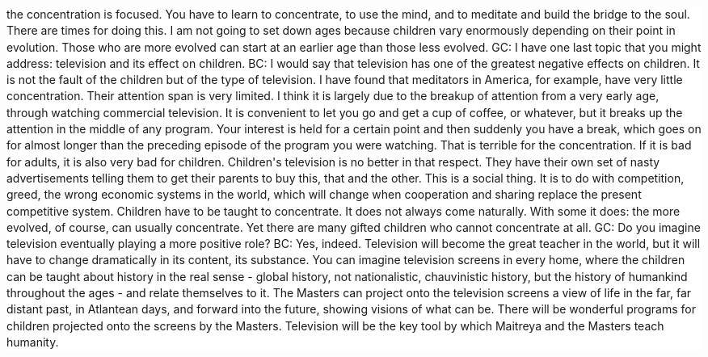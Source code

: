 the concentration is focused. You have to learn to concentrate, to use
the mind, and to meditate and build the bridge to the soul. There are
times for doing this. I am not going to set down ages because children
vary enormously depending on their point in evolution.
Those who are
more evolved can start at an earlier age than those less evolved.
GC: I have one last topic that you might address: television and its
effect on children.
BC: I would say that television has one of the greatest negative effects
on children. It is not the fault of the children but of the type of
television. I have found that meditators in America, for example, have
very little concentration. Their attention span is very limited. I think
it is largely due to the breakup of attention from a very early age,
through watching commercial television. It is convenient to let you go
and get a cup of coffee, or whatever, but it breaks up the attention in
the middle of any program.
Your interest is held for a certain point and
then suddenly you have a break, which goes on for almost longer than the
preceding episode of the program you were watching. That is terrible for
the concentration.
If it is bad for adults, it is also very bad for children. Children's
television is no better in that respect. They have their own set of
nasty advertisements telling them to get their parents to buy this, that
and the other. This is a social thing. It is to do with competition,
greed, the wrong economic systems in the world, which will change when
cooperation and sharing replace the present competitive system.
Children have to be taught to concentrate. It does not always come
naturally. With some it does: the more evolved, of course, can usually
concentrate.
Yet there are many gifted children who cannot concentrate
at all.
GC: Do you imagine television eventually playing a more positive role?
BC: Yes, indeed.
Television will become the great teacher in
the world,
but it will have to change dramatically in its content, its substance.
You can imagine television screens in every home, where the children can
be taught about history in the real sense - global history, not
nationalistic, chauvinistic history, but the history of humankind
throughout the ages - and relate themselves to it.
The Masters can
project onto the television screens a view of life in the far, far
distant past, in Atlantean days, and forward into the future, showing
visions of what can be. There will be wonderful programs for children
projected onto the screens by the Masters.
Television will be the key
tool by which Maitreya and the Masters teach humanity.
